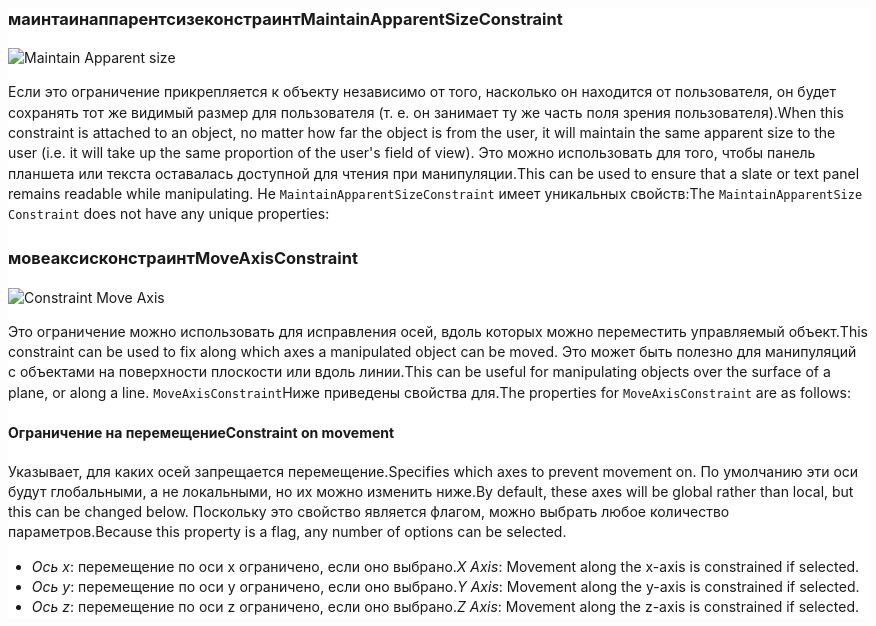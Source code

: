 ### <a name="maintainapparentsizeconstraint"></a><span data-ttu-id="54a09-179">маинтаинаппарентсизеконстраинт</span><span class="sxs-lookup"><span data-stu-id="54a09-179">MaintainApparentSizeConstraint</span></span>

<img src="../images/object-manipulator/MRTK_Constraint_MaintainApparentSize.gif" width="400" alt="Maintain Apparent size">

<span data-ttu-id="54a09-180">Если это ограничение прикрепляется к объекту независимо от того, насколько он находится от пользователя, он будет сохранять тот же видимый размер для пользователя (т. е. он занимает ту же часть поля зрения пользователя).</span><span class="sxs-lookup"><span data-stu-id="54a09-180">When this constraint is attached to an object, no matter how far the object is from the user, it will maintain the same apparent size to the user (i.e. it will take up the same proportion of the user's field of view).</span></span> <span data-ttu-id="54a09-181">Это можно использовать для того, чтобы панель планшета или текста оставалась доступной для чтения при манипуляции.</span><span class="sxs-lookup"><span data-stu-id="54a09-181">This can be used to ensure that a slate or text panel remains readable while manipulating.</span></span> <span data-ttu-id="54a09-182">Не `MaintainApparentSizeConstraint` имеет уникальных свойств:</span><span class="sxs-lookup"><span data-stu-id="54a09-182">The `MaintainApparentSizeConstraint` does not have any unique properties:</span></span>

### <a name="moveaxisconstraint"></a><span data-ttu-id="54a09-183">мовеаксисконстраинт</span><span class="sxs-lookup"><span data-stu-id="54a09-183">MoveAxisConstraint</span></span>

<img src="../images/object-manipulator/MRTK_Constraint_MoveAxis.gif" width="400" alt="Constraint Move Axis">

<span data-ttu-id="54a09-184">Это ограничение можно использовать для исправления осей, вдоль которых можно переместить управляемый объект.</span><span class="sxs-lookup"><span data-stu-id="54a09-184">This constraint can be used to fix along which axes a manipulated object can be moved.</span></span> <span data-ttu-id="54a09-185">Это может быть полезно для манипуляций с объектами на поверхности плоскости или вдоль линии.</span><span class="sxs-lookup"><span data-stu-id="54a09-185">This can be useful for manipulating objects over the surface of a plane, or along a line.</span></span> <span data-ttu-id="54a09-186">`MoveAxisConstraint`Ниже приведены свойства для.</span><span class="sxs-lookup"><span data-stu-id="54a09-186">The properties for `MoveAxisConstraint` are as follows:</span></span>

#### <a name="constraint-on-movement"></a><span data-ttu-id="54a09-187">Ограничение на перемещение</span><span class="sxs-lookup"><span data-stu-id="54a09-187">Constraint on movement</span></span>

<span data-ttu-id="54a09-188">Указывает, для каких осей запрещается перемещение.</span><span class="sxs-lookup"><span data-stu-id="54a09-188">Specifies which axes to prevent movement on.</span></span> <span data-ttu-id="54a09-189">По умолчанию эти оси будут глобальными, а не локальными, но их можно изменить ниже.</span><span class="sxs-lookup"><span data-stu-id="54a09-189">By default, these axes will be global rather than local, but this can be changed below.</span></span> <span data-ttu-id="54a09-190">Поскольку это свойство является флагом, можно выбрать любое количество параметров.</span><span class="sxs-lookup"><span data-stu-id="54a09-190">Because this property is a flag, any number of options can be selected.</span></span>

- <span data-ttu-id="54a09-191">*Ось x*: перемещение по оси x ограничено, если оно выбрано.</span><span class="sxs-lookup"><span data-stu-id="54a09-191">*X Axis*: Movement along the x-axis is constrained if selected.</span></span>
- <span data-ttu-id="54a09-192">*Ось y*: перемещение по оси y ограничено, если оно выбрано.</span><span class="sxs-lookup"><span data-stu-id="54a09-192">*Y Axis*: Movement along the y-axis is constrained if selected.</span></span>
- <span data-ttu-id="54a09-193">*Ось z*: перемещение по оси z ограничено, если оно выбрано.</span><span class="sxs-lookup"><span data-stu-id="54a09-193">*Z Axis*: Movement along the z-axis is constrained if selected.</span></span>

